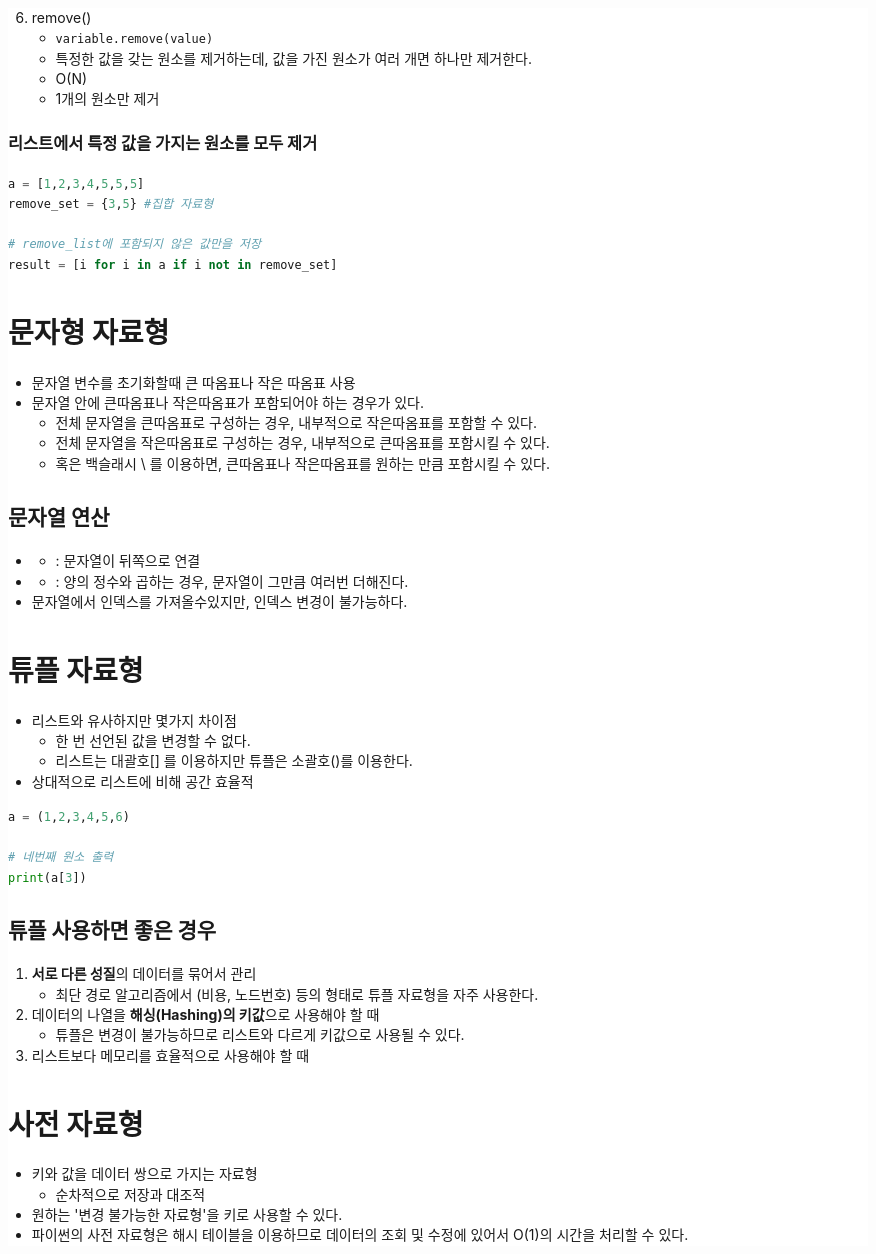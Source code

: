 6. remove()
    - `variable.remove(value)`
    - 특정한 값을 갖는 원소를 제거하는데, 값을 가진 원소가 여러 개면 하나만 제거한다.
    - O(N)
    - 1개의 원소만 제거

### 리스트에서 특정 값을 가지는 원소를 모두 제거
```py
a = [1,2,3,4,5,5,5]
remove_set = {3,5} #집합 자료형

# remove_list에 포함되지 않은 값만을 저장
result = [i for i in a if i not in remove_set]
```

# 문자형 자료형
- 문자열 변수를 초기화할때 큰 따옴표나 작은 따옴표 사용
- 문자열 안에 큰따옴표나 작은따옴표가 포함되어야 하는 경우가 있다.
    - 전체 문자열을 큰따옴표로 구성하는 경우, 내부적으로 작은따옴표를 포함할 수 있다.
    - 전체 문자열을 작은따옴표로 구성하는 경우, 내부적으로 큰따옴표를 포함시킬 수 있다.
    - 혹은 백슬래시 \ 를 이용하면, 큰따옴표나 작은따옴표를 원하는 만큼 포함시킬 수 있다.

## 문자열 연산
- + : 문자열이 뒤쪽으로 연결
- * : 양의 정수와 곱하는 경우, 문자열이 그만큼 여러번 더해진다.
- 문자열에서 인덱스를 가져올수있지만, 인덱스 변경이 불가능하다.

# 튜플 자료형
- 리스트와 유사하지만 몇가지 차이점
    - 한 번 선언된 값을 변경할 수 없다.
    - 리스트는 대괄호[] 를 이용하지만 튜플은 소괄호()를 이용한다.
- 상대적으로 리스트에 비해 공간 효율적
```py
a = (1,2,3,4,5,6)

# 네번째 원소 출력
print(a[3])
```

## 튜플 사용하면 좋은 경우
1. **서로 다른 성질**의 데이터를 묶어서 관리
    - 최단 경로 알고리즘에서 (비용, 노드번호) 등의 형태로 튜플 자료형을 자주 사용한다.
2. 데이터의 나열을 **해싱(Hashing)의 키값**으로 사용해야 할 때
    - 튜플은 변경이 불가능하므로 리스트와 다르게 키값으로 사용될 수 있다.
3. 리스트보다 메모리를 효율적으로 사용해야 할 때

# 사전 자료형
- 키와 값을 데이터 쌍으로 가지는 자료형
    - 순차적으로 저장과 대조적
- 원하는 '변경 불가능한 자료형'을 키로 사용할 수 있다.
- 파이썬의 사전 자료형은 해시 테이블을 이용하므로 데이터의 조회 및 수정에 있어서 O(1)의 시간을 처리할 수 있다.
